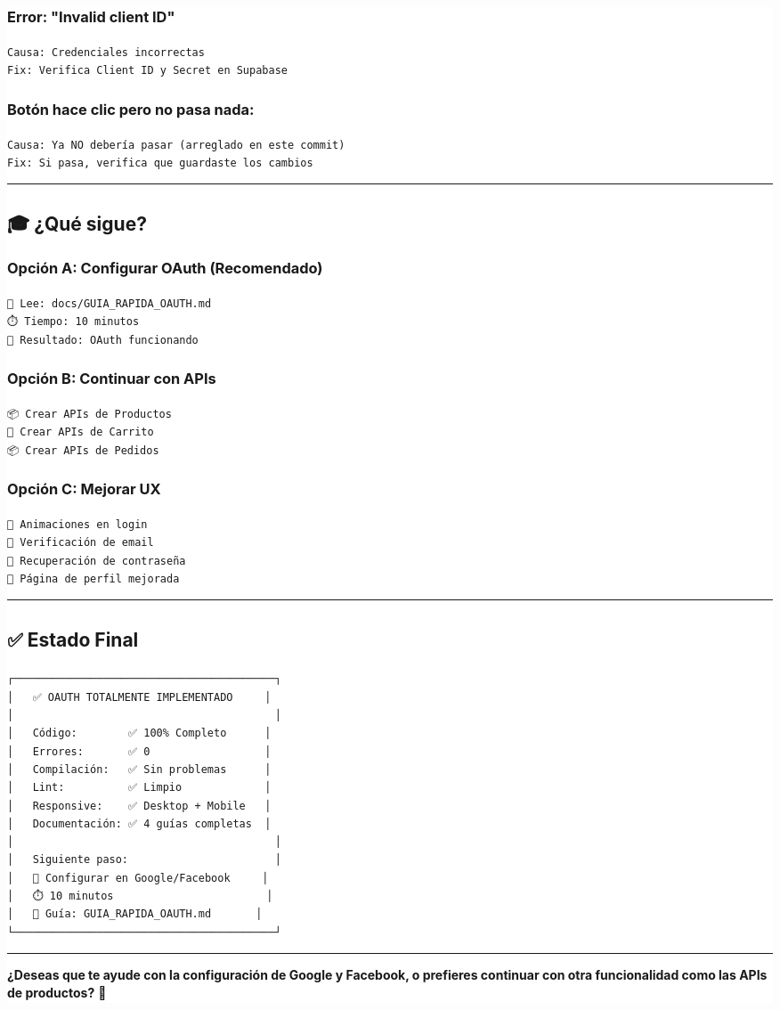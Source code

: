 ### Error: "Invalid client ID"
```
Causa: Credenciales incorrectas
Fix: Verifica Client ID y Secret en Supabase
```

### Botón hace clic pero no pasa nada:
```
Causa: Ya NO debería pasar (arreglado en este commit)
Fix: Si pasa, verifica que guardaste los cambios
```

---

## 🎓 ¿Qué sigue?

### Opción A: Configurar OAuth (Recomendado)
```
📖 Lee: docs/GUIA_RAPIDA_OAUTH.md
⏱️ Tiempo: 10 minutos
🎯 Resultado: OAuth funcionando
```

### Opción B: Continuar con APIs
```
📦 Crear APIs de Productos
🛒 Crear APIs de Carrito
📦 Crear APIs de Pedidos
```

### Opción C: Mejorar UX
```
🎨 Animaciones en login
📧 Verificación de email
🔐 Recuperación de contraseña
👤 Página de perfil mejorada
```

---

## ✅ Estado Final

```
┌─────────────────────────────────────────┐
│   ✅ OAUTH TOTALMENTE IMPLEMENTADO     │
│                                         │
│   Código:        ✅ 100% Completo      │
│   Errores:       ✅ 0                  │
│   Compilación:   ✅ Sin problemas      │
│   Lint:          ✅ Limpio             │
│   Responsive:    ✅ Desktop + Mobile   │
│   Documentación: ✅ 4 guías completas  │
│                                         │
│   Siguiente paso:                       │
│   📖 Configurar en Google/Facebook     │
│   ⏱️ 10 minutos                        │
│   📄 Guía: GUIA_RAPIDA_OAUTH.md       │
└─────────────────────────────────────────┘
```

---

**¿Deseas que te ayude con la configuración de Google y Facebook, o prefieres continuar con otra funcionalidad como las APIs de productos?** 🚀
